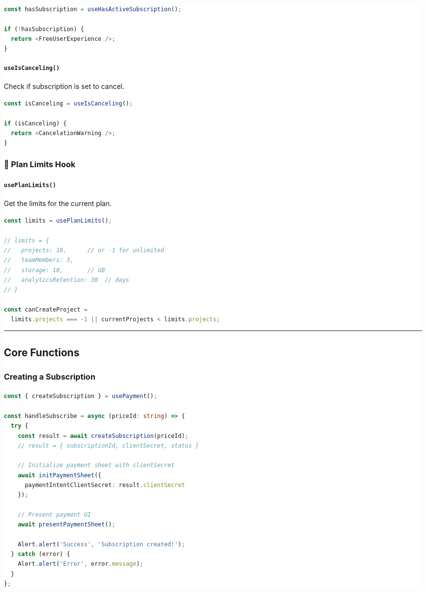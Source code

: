 ```typescript
const hasSubscription = useHasActiveSubscription();

if (!hasSubscription) {
  return <FreeUserExperience />;
}
```

#### `useIsCanceling()`
Check if subscription is set to cancel.

```typescript
const isCanceling = useIsCanceling();

if (isCanceling) {
  return <CancelationWarning />;
}
```

### 🎯 Plan Limits Hook

#### `usePlanLimits()`
Get the limits for the current plan.

```typescript
const limits = usePlanLimits();

// limits = {
//   projects: 10,      // or -1 for unlimited
//   teamMembers: 3,
//   storage: 10,       // GB
//   analyticsRetention: 30  // days
// }

const canCreateProject = 
  limits.projects === -1 || currentProjects < limits.projects;
```

---

## Core Functions

### Creating a Subscription

```typescript
const { createSubscription } = usePayment();

const handleSubscribe = async (priceId: string) => {
  try {
    const result = await createSubscription(priceId);
    // result = { subscriptionId, clientSecret, status }
    
    // Initialize payment sheet with clientSecret
    await initPaymentSheet({ 
      paymentIntentClientSecret: result.clientSecret 
    });
    
    // Present payment UI
    await presentPaymentSheet();
    
    Alert.alert('Success', 'Subscription created!');
  } catch (error) {
    Alert.alert('Error', error.message);
  }
};
```